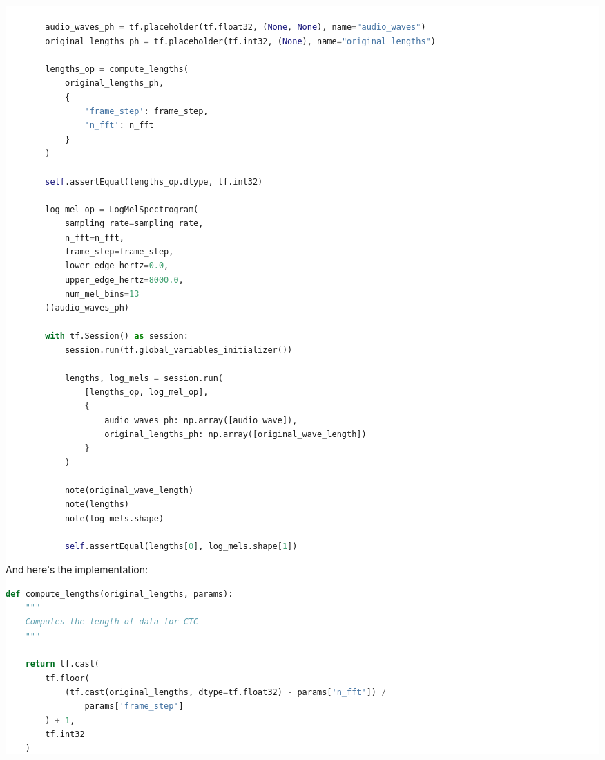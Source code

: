 ```python
        
        audio_waves_ph = tf.placeholder(tf.float32, (None, None), name="audio_waves")
        original_lengths_ph = tf.placeholder(tf.int32, (None), name="original_lengths")
        
        lengths_op = compute_lengths(
            original_lengths_ph,
            {
                'frame_step': frame_step,
                'n_fft': n_fft
            }
        )
        
        self.assertEqual(lengths_op.dtype, tf.int32)
        
        log_mel_op = LogMelSpectrogram(
            sampling_rate=sampling_rate,
            n_fft=n_fft,
            frame_step=frame_step,
            lower_edge_hertz=0.0,
            upper_edge_hertz=8000.0,
            num_mel_bins=13
        )(audio_waves_ph)
        
        with tf.Session() as session:        
            session.run(tf.global_variables_initializer())
            
            lengths, log_mels = session.run(
                [lengths_op, log_mel_op],
                {
                    audio_waves_ph: np.array([audio_wave]),
                    original_lengths_ph: np.array([original_wave_length])
                }
            )
            
            note(original_wave_length)
            note(lengths)
            note(log_mels.shape)
            
            self.assertEqual(lengths[0], log_mels.shape[1])
```

And here's the implementation:

```python
def compute_lengths(original_lengths, params):
    """
    Computes the length of data for CTC
    """
    
    return tf.cast(
        tf.floor(
            (tf.cast(original_lengths, dtype=tf.float32) - params['n_fft']) /
                params['frame_step']
        ) + 1,
        tf.int32
    )
```
